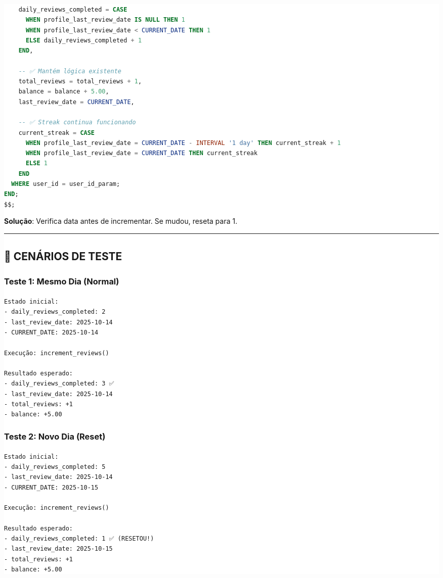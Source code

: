 ```sql
    daily_reviews_completed = CASE 
      WHEN profile_last_review_date IS NULL THEN 1
      WHEN profile_last_review_date < CURRENT_DATE THEN 1
      ELSE daily_reviews_completed + 1 
    END,
    
    -- ✅ Mantém lógica existente
    total_reviews = total_reviews + 1,
    balance = balance + 5.00,
    last_review_date = CURRENT_DATE,
    
    -- ✅ Streak continua funcionando
    current_streak = CASE
      WHEN profile_last_review_date = CURRENT_DATE - INTERVAL '1 day' THEN current_streak + 1
      WHEN profile_last_review_date = CURRENT_DATE THEN current_streak
      ELSE 1
    END
  WHERE user_id = user_id_param;
END;
$$;
```

**Solução**: Verifica data antes de incrementar. Se mudou, reseta para 1.

---

## 🧪 CENÁRIOS DE TESTE

### Teste 1: Mesmo Dia (Normal)
```
Estado inicial:
- daily_reviews_completed: 2
- last_review_date: 2025-10-14
- CURRENT_DATE: 2025-10-14

Execução: increment_reviews()

Resultado esperado:
- daily_reviews_completed: 3 ✅
- last_review_date: 2025-10-14
- total_reviews: +1
- balance: +5.00
```

### Teste 2: Novo Dia (Reset)
```
Estado inicial:
- daily_reviews_completed: 5
- last_review_date: 2025-10-14
- CURRENT_DATE: 2025-10-15

Execução: increment_reviews()

Resultado esperado:
- daily_reviews_completed: 1 ✅ (RESETOU!)
- last_review_date: 2025-10-15
- total_reviews: +1
- balance: +5.00
```
